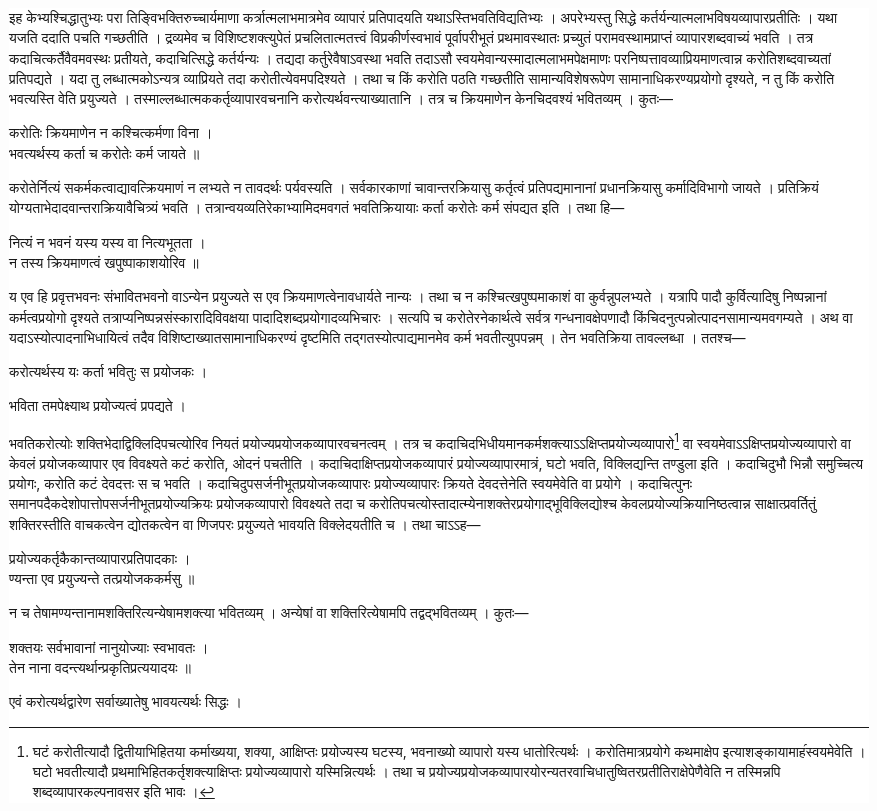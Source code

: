 
इह केभ्यश्चिद्धातुभ्यः परा तिङ्विभक्तिरुच्चार्यमाणा कर्त्रात्मलाभमात्रमेव व्यापारं प्रतिपादयति यथाऽस्तिभवतिविद्यतिभ्यः । अपरेभ्यस्तु सिद्धे कर्तर्यन्यात्मलाभविषयव्यापारप्रतीतिः । यथा यजति ददाति पचति गच्छतीति । द्रव्यमेव च विशिष्टशक्त्युपेतं प्रचलितात्मतत्त्वं विप्रकीर्णस्वभावं पूर्वापरीभूतं प्रथमावस्थातः प्रच्युतं परामवस्थामप्राप्तं व्यापारशब्दवाच्यं भवति । तत्र कदाचित्कर्तैवैवमवस्थः प्रतीयते, कदाचित्सिद्धे कर्तर्यन्यः । तद्यदा कर्तुरेवैषाऽवस्था भवति तदाऽसौ स्वयमेवान्यस्मादात्मलाभमपेक्षमाणः परनिष्पत्तावव्याप्रियमाणत्वान्न करोतिशब्दवाच्यतां प्रतिपद्यते । यदा तु लब्धात्मकोऽन्यत्र व्याप्रियते तदा करोतीत्येवमपदिश्यते । तथा च किं करोति पठति गच्छतीति सामान्यविशेषरूपेण सामानाधिकरण्यप्रयोगो दृश्यते, न तु किं करोति भवत्यस्ति वेति प्रयुज्यते । तस्माल्लब्धात्मककर्तृव्यापारवचनानि करोत्यर्थवन्त्याख्यातानि । तत्र च क्रियमाणेन केनचिदवश्यं भवितव्यम् । कुतः—

करोतिः क्रियमाणेन न कश्चित्कर्मणा विना ।  
भवत्यर्थस्य कर्ता च करोतेः कर्म जायते ॥  


करोतेर्नित्यं सकर्मकत्वाद्यावत्क्रियमाणं न लभ्यते न तावदर्थः पर्यवस्यति । सर्वकारकाणां चावान्तरक्रियासु कर्तृत्वं प्रतिपद्यमानानां प्रधानक्रियासु कर्मादिविभागो जायते । प्रतिक्रियं योग्यताभेदादवान्तराक्रियावैचित्र्यं भवति । तत्रान्वयव्यतिरेकाभ्यामिदमवगतं भवतिक्रियायाः कर्ता करोतेः कर्म संपद्यत इति । तथा हि—

नित्यं न भवनं यस्य यस्य वा नित्यभूतता ।  
न तस्य क्रियमाणत्वं खपुष्पाकाशयोरिव ॥  


य एव हि प्रवृत्तभवनः संभावितभवनो वाऽन्येन प्रयुज्यते स एव क्रियमाणत्वेनावधार्यते नान्यः । तथा च न कश्चित्खपुष्पमाकाशं वा कुर्वन्नुपलभ्यते । यत्रापि पादौ कुर्वित्यादिषु निष्पन्नानां कर्मत्वप्रयोगो दृश्यते तत्राप्यनिष्पन्नसंस्कारादिविवक्षया पादादिशब्दप्रयोगादव्यभिचारः । सत्यपि च करोतेरनेकार्थत्वे सर्वत्र गन्धनावक्षेपणादौ किंचिदनुत्पन्नोत्पादनसामान्यमवगम्यते । अथ वा यदाऽस्योत्पादनाभिधायित्वं तदैव विशिष्टाख्यातसामानाधिकरण्यं दृष्टमिति तद्गतस्योत्पाद्यमानमेव कर्म भवतीत्युपपन्नम् । तेन भवतिक्रिया तावल्लब्धा । ततश्च—

करोत्यर्थस्य यः कर्ता भवितुः स प्रयोजकः ।  


भविता तमपेक्ष्याथ प्रयोज्यत्वं प्रपद्यते ।  


भवतिकरोत्योः शक्तिभेदाद्विक्लिदिपचत्योरिव नियतं प्रयोज्यप्रयोजकव्यापारवचनत्वम् । तत्र च कदाचिदभिधीयमानकर्मशक्त्याऽऽक्षिप्तप्रयोज्यव्यापारो[^5] वा स्वयमेवाऽऽक्षिप्तप्रयोज्यव्यापारो वा केवलं प्रयोजकव्यापार एव विवक्ष्यते कटं करोति, ओदनं पचतीति । कदाचिदाक्षिप्तप्रयोजकव्यापारं प्रयोज्यव्यापारमात्रं, घटो भवति, विक्लिद्यन्ति तण्डुला इति । कदाचिदुभौ भिन्नौ समुच्चित्य प्रयोगः, करोति कटं देवदत्तः स च भवति । कदाचिदुपसर्जनीभूतप्रयोजकव्यापारः प्रयोज्यव्यापारः क्रियते देवदत्तेनेति स्वयमेवेति वा प्रयोगे । कदाचित्पुनः समानपदैकदेशोपात्तोपसर्जनीभूतप्रयोज्यक्रियः प्रयोजकव्यापारो विवक्ष्यते तदा च करोतिपचत्योस्तादात्म्येनाशक्तेरप्रयोगाद्भूविक्लिद्योश्च केवलप्रयोज्यक्रियानिष्ठत्वान्न साक्षात्प्रवर्तितुं शक्तिरस्तीति वाचकत्वेन द्योतकत्वेन वा णिजपरः प्रयुज्यते भावयति विक्लेदयतीति च । तथा चाऽऽह—

[^5]: घटं करोतीत्यादौ द्वितीयाभिहितया कर्माख्यया, शक्या, आक्षिप्तः प्रयोज्यस्य घटस्य, भवनाख्यो व्यापारो यस्य धातोरित्यर्थः । करोतिमात्रप्रयोगे कथमाक्षेप इत्याशङ्कायामाह॔स्वयमेवेति । घटो भवतीत्यादौ प्रथमाभिहितकर्तृशक्त्याक्षिप्तः प्रयोज्यव्यापारो यस्मिन्नित्यर्थः । तथा च प्रयोज्यप्रयोजकव्यापारयोरन्यतरवाचिधातुष्वितरप्रतीतिराक्षेपेणैवेति न तस्मिन्नपि शब्दव्यापारकल्पनावसर इति भावः ।


प्रयोज्यकर्तृकैकान्तव्यापारप्रतिपादकाः ।  
ण्यन्ता एव प्रयुज्यन्ते तत्प्रयोजककर्मसु ॥  


न च तेषामण्यन्तानामशक्तिरित्यन्येषामशक्त्या भवितव्यम् । अन्येषां वा शक्तिरित्येषामपि तद्वद्भवितव्यम् । कुतः—

शक्तयः सर्वभावानां नानुयोज्याः स्वभावतः ।  
तेन नाना वदन्त्यर्थान्प्रकृतिप्रत्ययादयः ॥  


एवं करोत्यर्थद्वारेण सर्वाख्यातेषु भावयत्यर्थः सिद्धः ।


[^1]: द्व्यन्तरितं त्र्यन्तरितं चाधिकरणद्वयमित्यर्थः ।
[^2]: अनेन च अदृष्टानुमानस्य प्रसङ्गो यस्यां कल्पनायां साऽल्पीयसी भविष्यतीति भाष्यार्थः सूचितः ।
[^3]: कः पुनर्भाव इत्यनेनैव भाष्येण भावनाक्षेपद्वारा तद्वाचिशब्दाक्षेपसिद्धेः के पुनर्भावशब्दा इति पुनराक्षेपोऽयुक्त इति मत्वा तदभिप्रायमाह॔सत्यामपीत्यादिना । अयमाशयः । यदिकश्चिद्भावोत्पन्नल्युडादिप्रत्यान्तधातुवाच्यस्य भावत्वाभ्युपगमेनार्थपर्यनुयोगं परिहरेत्तं प्रति श्येनेन यजेतेत्याद्येतदधिकरणविषयभूतेषु वाक्येषु तादृग्भावशब्दाभावादन्य एव भावो भावशब्दाश्चाभिभता इति प्रत्युत्तरसूचनायोभयप्रश्न इति । न केवलं भाव एवालौकिकः किं तु भावशब्दा अपीत्यपिशब्दार्थो ज्ञेयः ।
[^4]: अनेन प्रतिपदाधिकरणपूर्वोत्तरपक्षयोस्सूत्रत्वमुक्तं भवति ।
[^6]: सर्वधातूनां करोत्यर्थवाचित्त्वे वृद्धसंमतिमाह॔तथा चाऽऽहुरिति । विभज्य सेनां परमार्थकर्मा सेनापतीश्चापि पुरंदरोत्थः । नियोजयामास स शत्रुसैन्ये करोतिरर्थेष्विव सर्वधातून् ॥ इति ।
[^7]: यस्य येनार्थसंबन्धो दूरस्थस्यापि तेन सः । अर्थतो ह्यसमर्थानामानन्तर्यमकारणम् । इत्यादिना विश्वजिदधिकरणे पूर्वाचार्यो वक्ष्यतीत्येवं वृद्धसंमतिमाह॔तथा चेत्यादिना ।
[^8]: निष्पाद्यत्वेन प्रधानस्य सतो या साधनाकाङ्क्षा सा न विद्यते निष्पाद्यत्वाभावादित्यर्थः ।